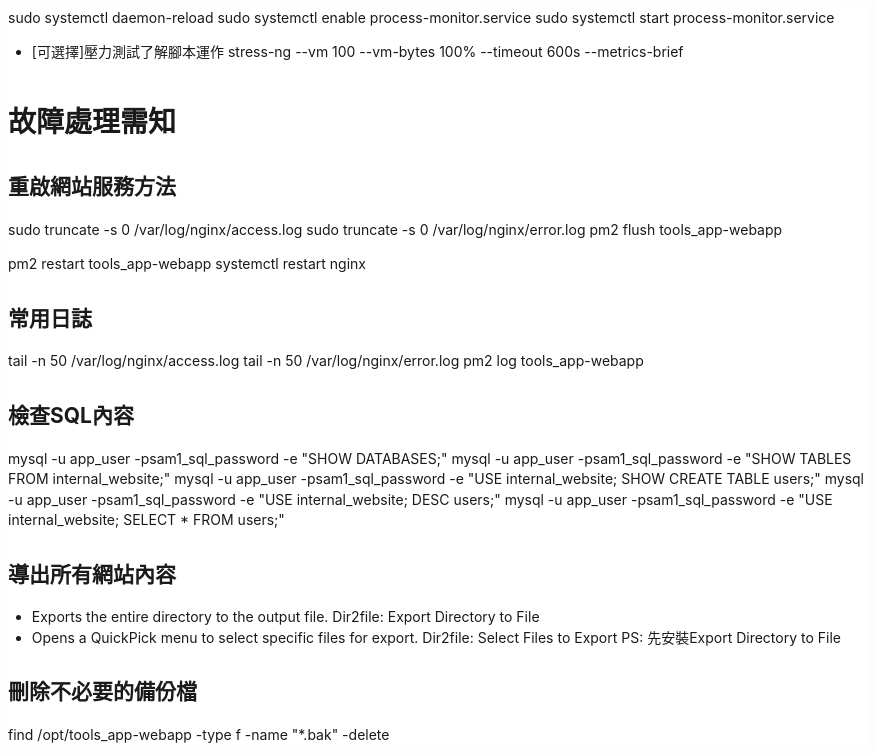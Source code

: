 sudo systemctl daemon-reload
sudo systemctl enable process-monitor.service
sudo systemctl start process-monitor.service
- [可選擇]壓力測試了解腳本運作
stress-ng --vm 100 --vm-bytes 100% --timeout 600s --metrics-brief


# 故障處理需知
## 重啟網站服務方法
sudo truncate -s 0 /var/log/nginx/access.log
sudo truncate -s 0 /var/log/nginx/error.log
pm2 flush tools_app-webapp

pm2 restart tools_app-webapp
systemctl restart nginx

## 常用日誌
tail -n 50 /var/log/nginx/access.log
tail -n 50 /var/log/nginx/error.log
pm2 log tools_app-webapp

## 檢查SQL內容
mysql -u app_user -psam1_sql_password -e "SHOW DATABASES;"
mysql -u app_user -psam1_sql_password -e "SHOW TABLES FROM internal_website;"
mysql -u app_user -psam1_sql_password -e "USE internal_website; SHOW CREATE TABLE users;"
mysql -u app_user -psam1_sql_password -e "USE internal_website; DESC users;"
mysql -u app_user -psam1_sql_password -e "USE internal_website; SELECT * FROM users;"

## 導出所有網站內容
- Exports the entire directory to the output file.
Dir2file: Export Directory to File
- Opens a QuickPick menu to select specific files for export.
Dir2file: Select Files to Export
PS: 先安裝Export Directory to File

## 刪除不必要的備份檔
find /opt/tools_app-webapp -type f -name "*.bak" -delete